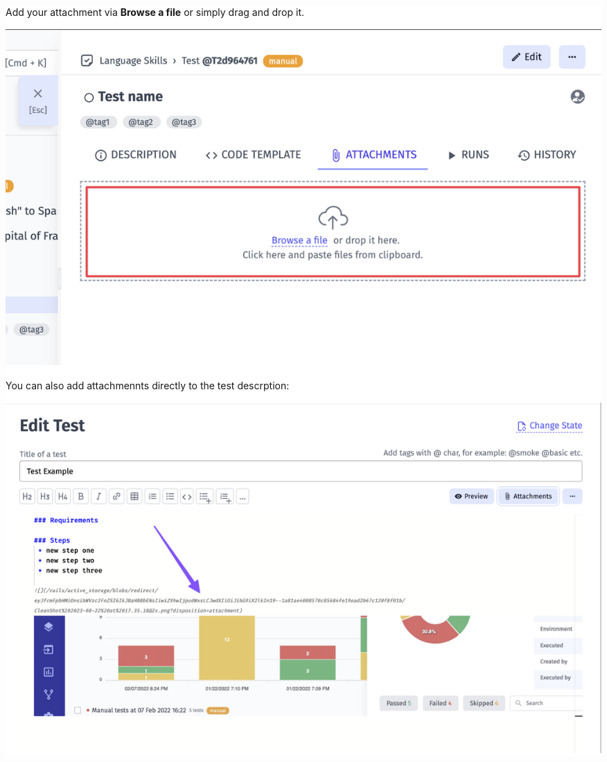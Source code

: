 Add your attachment via **Browse a file** or simply drag and drop it.

![Click on attachments](./images/2023-08-03_01.07.03@2x.png)

You can also add attachmennts directly to the test descrption:

![insert attachment in a test description](./images/insert_attachments.png)
